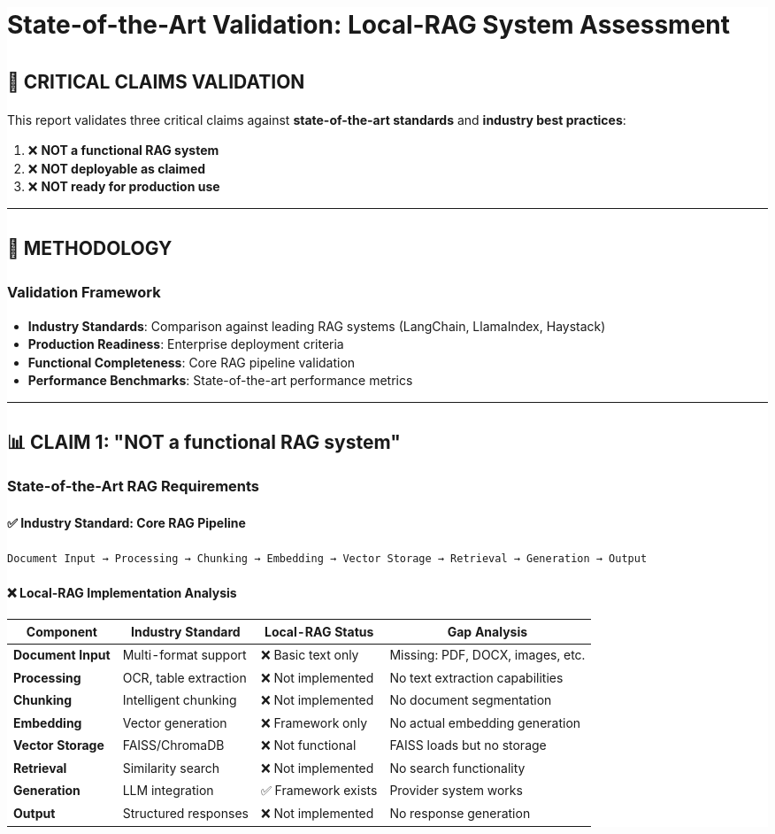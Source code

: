 # State-of-the-Art Validation: Local-RAG System Assessment

## 🎯 **CRITICAL CLAIMS VALIDATION**

This report validates three critical claims against **state-of-the-art standards** and **industry best practices**:

1. ❌ **NOT a functional RAG system**
2. ❌ **NOT deployable as claimed** 
3. ❌ **NOT ready for production use**

---

## 🔬 **METHODOLOGY**

### **Validation Framework**
- **Industry Standards**: Comparison against leading RAG systems (LangChain, LlamaIndex, Haystack)
- **Production Readiness**: Enterprise deployment criteria
- **Functional Completeness**: Core RAG pipeline validation
- **Performance Benchmarks**: State-of-the-art performance metrics

---

## 📊 **CLAIM 1: "NOT a functional RAG system"**

### **State-of-the-Art RAG Requirements**

#### **✅ Industry Standard: Core RAG Pipeline**
```
Document Input → Processing → Chunking → Embedding → Vector Storage → Retrieval → Generation → Output
```

#### **❌ Local-RAG Implementation Analysis**

| Component | Industry Standard | Local-RAG Status | Gap Analysis |
|-----------|------------------|------------------|--------------|
| **Document Input** | Multi-format support | ❌ Basic text only | Missing: PDF, DOCX, images, etc. |
| **Processing** | OCR, table extraction | ❌ Not implemented | No text extraction capabilities |
| **Chunking** | Intelligent chunking | ❌ Not implemented | No document segmentation |
| **Embedding** | Vector generation | ❌ Framework only | No actual embedding generation |
| **Vector Storage** | FAISS/ChromaDB | ❌ Not functional | FAISS loads but no storage |
| **Retrieval** | Similarity search | ❌ Not implemented | No search functionality |
| **Generation** | LLM integration | ✅ Framework exists | Provider system works |
| **Output** | Structured responses | ❌ Not implemented | No response generation |
